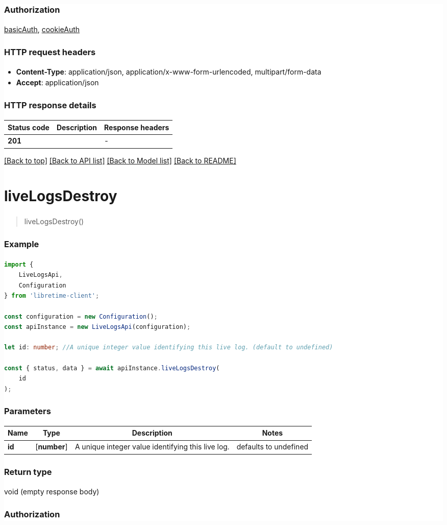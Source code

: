 ### Authorization

[basicAuth](../README.md#basicAuth), [cookieAuth](../README.md#cookieAuth)

### HTTP request headers

 - **Content-Type**: application/json, application/x-www-form-urlencoded, multipart/form-data
 - **Accept**: application/json


### HTTP response details
| Status code | Description | Response headers |
|-------------|-------------|------------------|
|**201** |  |  -  |

[[Back to top]](#) [[Back to API list]](../README.md#documentation-for-api-endpoints) [[Back to Model list]](../README.md#documentation-for-models) [[Back to README]](../README.md)

# **liveLogsDestroy**
> liveLogsDestroy()


### Example

```typescript
import {
    LiveLogsApi,
    Configuration
} from 'libretime-client';

const configuration = new Configuration();
const apiInstance = new LiveLogsApi(configuration);

let id: number; //A unique integer value identifying this live log. (default to undefined)

const { status, data } = await apiInstance.liveLogsDestroy(
    id
);
```

### Parameters

|Name | Type | Description  | Notes|
|------------- | ------------- | ------------- | -------------|
| **id** | [**number**] | A unique integer value identifying this live log. | defaults to undefined|


### Return type

void (empty response body)

### Authorization
